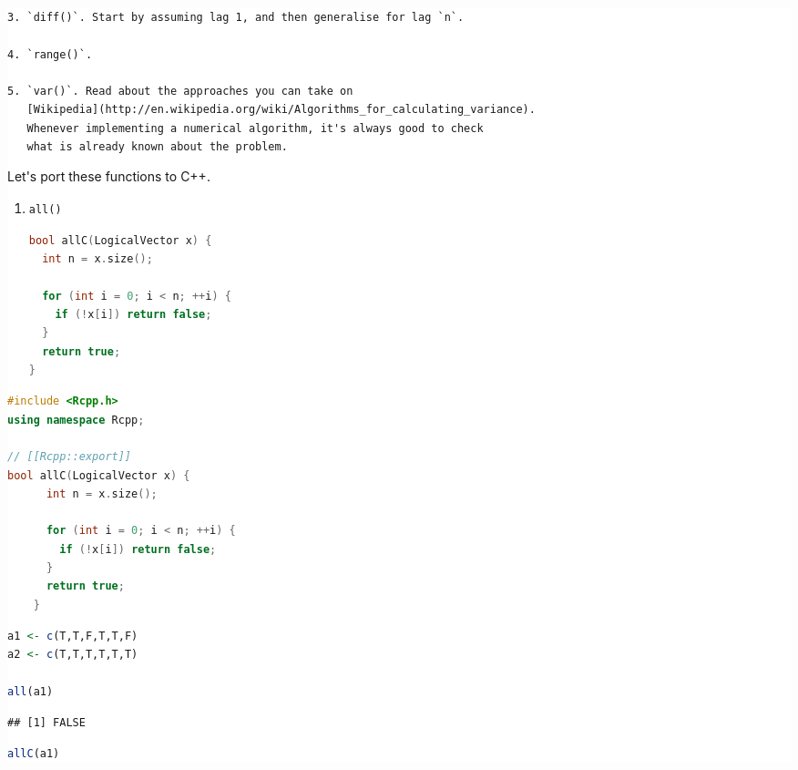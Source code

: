     3. `diff()`. Start by assuming lag 1, and then generalise for lag `n`.
    
    4. `range()`.
    
    5. `var()`. Read about the approaches you can take on 
       [Wikipedia](http://en.wikipedia.org/wiki/Algorithms_for_calculating_variance).
       Whenever implementing a numerical algorithm, it's always good to check 
       what is already known about the problem.
       
Let's port these functions to C++.

1. `all()`

    
    ```cpp
    bool allC(LogicalVector x) {
      int n = x.size();
      
      for (int i = 0; i < n; ++i) {
        if (!x[i]) return false;
      }
      return true;
    }
    ```
    

```cpp
#include <Rcpp.h>
using namespace Rcpp;

// [[Rcpp::export]]
bool allC(LogicalVector x) {
      int n = x.size();
      
      for (int i = 0; i < n; ++i) {
        if (!x[i]) return false;
      }
      return true;
    }

```




```r
a1 <- c(T,T,F,T,T,F)
a2 <- c(T,T,T,T,T,T)

all(a1)
```

```
## [1] FALSE
```

```r
allC(a1)
```
